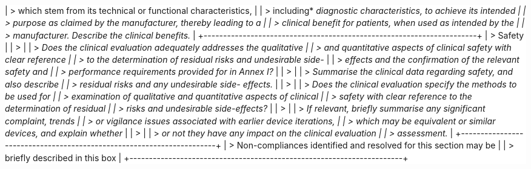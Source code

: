 | > which stem from its technical or functional characteristics,       |
| > including* *diagnostic characteristics, to achieve its intended    |
| > purpose as claimed by the manufacturer, thereby leading to a       |
| > clinical benefit for patients, when used as intended by the        |
| > manufacturer.* *Describe the clinical benefits.*                   |
+----------------------------------------------------------------------+
| > Safety                                                             |
| >                                                                    |
| > *Does the clinical evaluation adequately addresses the qualitative |
| > and quantitative aspects of clinical safety with clear reference   |
| > to the determination of residual risks and undesirable side-*      |
| > *effects and the confirmation of the relevant safety and           |
| > performance requirements provided for in Annex I?*                 |
| >                                                                    |
| > *Summarise the clinical data regarding safety, and also describe   |
| > residual risks and any undesirable side- effects.*                 |
| >                                                                    |
| > *Does the clinical evaluation specify the methods to be used for   |
| > examination of qualitative and quantitative aspects of clinical    |
| > safety with clear reference to the determination of residual       |
| > risks* *and undesirable side-effects?*                             |
| >                                                                    |
| > *If relevant, briefly summarise any significant complaint, trends  |
| > or vigilance issues associated with earlier device iterations,     |
| > which may be equivalent or similar devices, and explain whether*   |
| >                                                                    |
| > *or not they have any impact on the clinical evaluation            |
| > assessment.*                                                       |
+----------------------------------------------------------------------+
| > Non-compliances identified and resolved for this section may be    |
| > briefly described in this box                                      |
+----------------------------------------------------------------------+
